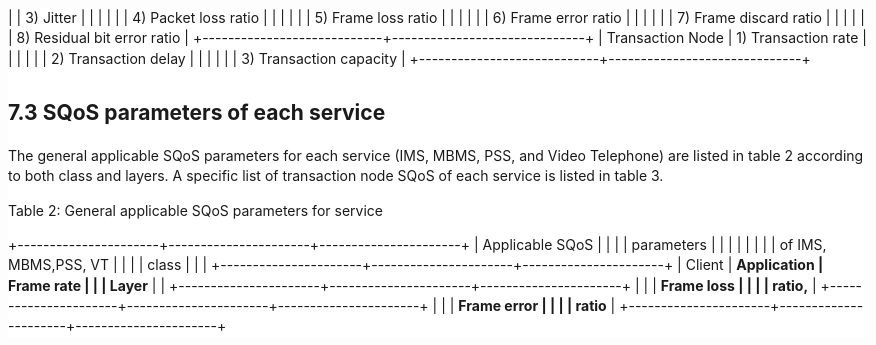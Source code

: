 |                            | 3\) Jitter                   |
|                            |                              |
|                            | 4\) Packet loss ratio        |
|                            |                              |
|                            | 5\) Frame loss ratio         |
|                            |                              |
|                            | 6\) Frame error ratio        |
|                            |                              |
|                            | 7\) Frame discard ratio      |
|                            |                              |
|                            | 8\) Residual bit error ratio |
+----------------------------+------------------------------+
| Transaction Node           | 1\) Transaction rate         |
|                            |                              |
|                            | 2\) Transaction delay        |
|                            |                              |
|                            | 3\) Transaction capacity     |
+----------------------------+------------------------------+

7.3 SQoS parameters of each service
-----------------------------------

The general applicable SQoS parameters for each service (IMS, MBMS, PSS,
and Video Telephone) are listed in table 2 according to both class and
layers. A specific list of transaction node SQoS of each service is
listed in table 3.

Table 2: General applicable SQoS parameters for service

+----------------------+----------------------+----------------------+
| Applicable SQoS      |                      |                      |
| parameters           |                      |                      |
|                      |                      |                      |
| of IMS, MBMS,PSS, VT |                      |                      |
| class                |                      |                      |
+----------------------+----------------------+----------------------+
| Client               | **Application        | **Frame rate**       |
|                      | Layer**              |                      |
+----------------------+----------------------+----------------------+
|                      |                      | **Frame loss         |
|                      |                      | ratio,**             |
+----------------------+----------------------+----------------------+
|                      |                      | **Frame error        |
|                      |                      | ratio**              |
+----------------------+----------------------+----------------------+